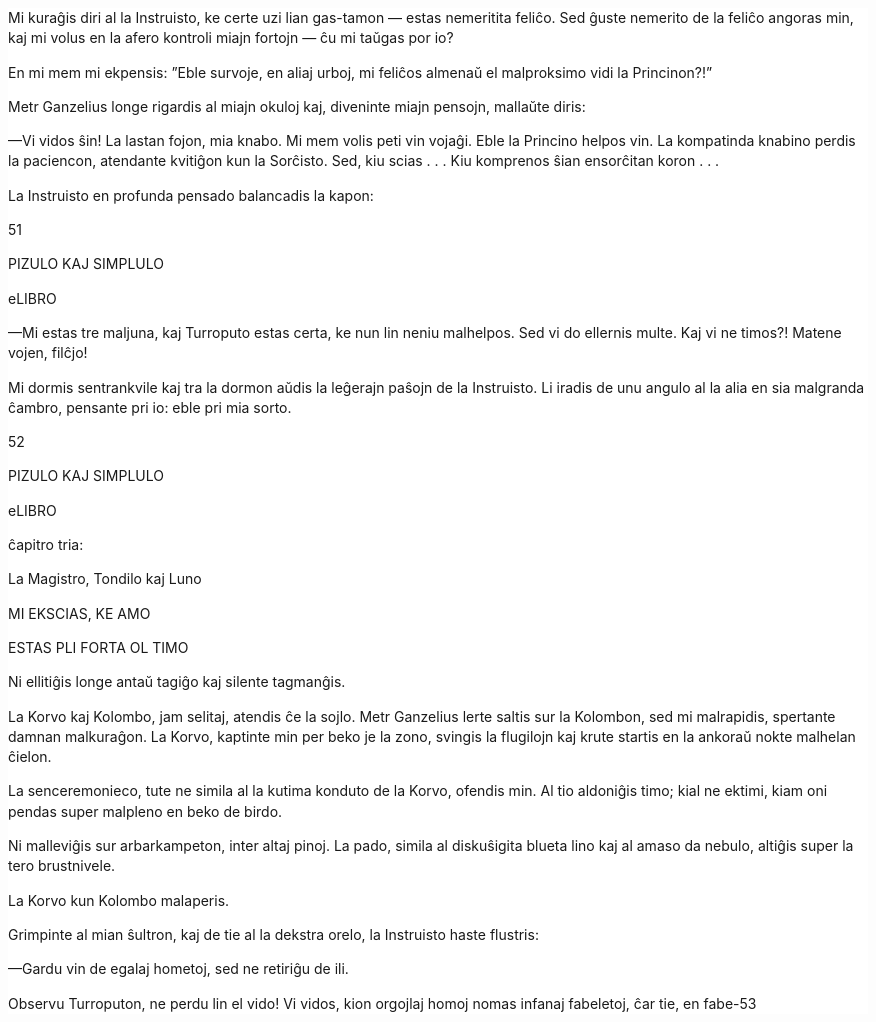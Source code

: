 Mi kuraĝis diri al la Instruisto, ke certe uzi lian gas-tamon — estas nemeritita feliĉo. Sed ĝuste nemerito de la feliĉo angoras min, kaj mi volus en la afero kontroli miajn fortojn — ĉu mi taŭgas por io? 

En mi mem mi ekpensis: ”Eble survoje, en aliaj urboj, mi feliĉos almenaŭ el malproksimo vidi la Princinon?\!” 

Metr Ganzelius longe rigardis al miajn okuloj kaj, diveninte miajn pensojn, mallaŭte diris:

—Vi vidos ŝin\! La lastan fojon, mia knabo. Mi mem volis peti vin vojaĝi. Eble la Princino helpos vin. La kompatinda knabino perdis la paciencon, atendante kvitiĝon kun la Sorĉisto. Sed, kiu scias . . . Kiu komprenos ŝian ensorĉitan koron . . . 

La Instruisto en profunda pensado balancadis la kapon:

51

PIZULO KAJ SIMPLULO

eLIBRO

—Mi estas tre maljuna, kaj Turroputo estas certa, ke nun lin neniu malhelpos. Sed vi do ellernis multe. Kaj vi ne timos?\! Matene vojen, filĉjo\! 

Mi dormis sentrankvile kaj tra la dormon aŭdis la leĝerajn paŝojn de la Instruisto. Li iradis de unu angulo al la alia en sia malgranda ĉambro, pensante pri io: eble pri mia sorto. 

52

PIZULO KAJ SIMPLULO

eLIBRO

ĉapitro tria:

La Magistro, Tondilo kaj Luno

MI EKSCIAS, KE AMO

ESTAS PLI FORTA OL TIMO

Ni ellitiĝis longe antaŭ tagiĝo kaj silente tagmanĝis. 

La Korvo kaj Kolombo, jam selitaj, atendis ĉe la sojlo. Metr Ganzelius lerte saltis sur la Kolombon, sed mi malrapidis, spertante damnan malkuraĝon. La Korvo, kaptinte min per beko je la zono, svingis la flugilojn kaj krute startis en la ankoraŭ nokte malhelan ĉielon. 

La senceremonieco, tute ne simila al la kutima konduto de la Korvo, ofendis min. Al tio aldoniĝis timo; kial ne ektimi, kiam oni pendas super malpleno en beko de birdo. 

Ni malleviĝis sur arbarkampeton, inter altaj pinoj. La pado, simila al diskuŝigita blueta lino kaj al amaso da nebulo, altiĝis super la tero brustnivele. 

La Korvo kun Kolombo malaperis. 

Grimpinte al mian ŝultron, kaj de tie al la dekstra orelo, la Instruisto haste flustris:

—Gardu vin de egalaj hometoj, sed ne retiriĝu de ili. 

Observu Turroputon, ne perdu lin el vido\! Vi vidos, kion orgojlaj homoj nomas infanaj fabeletoj, ĉar tie, en fabe-53
